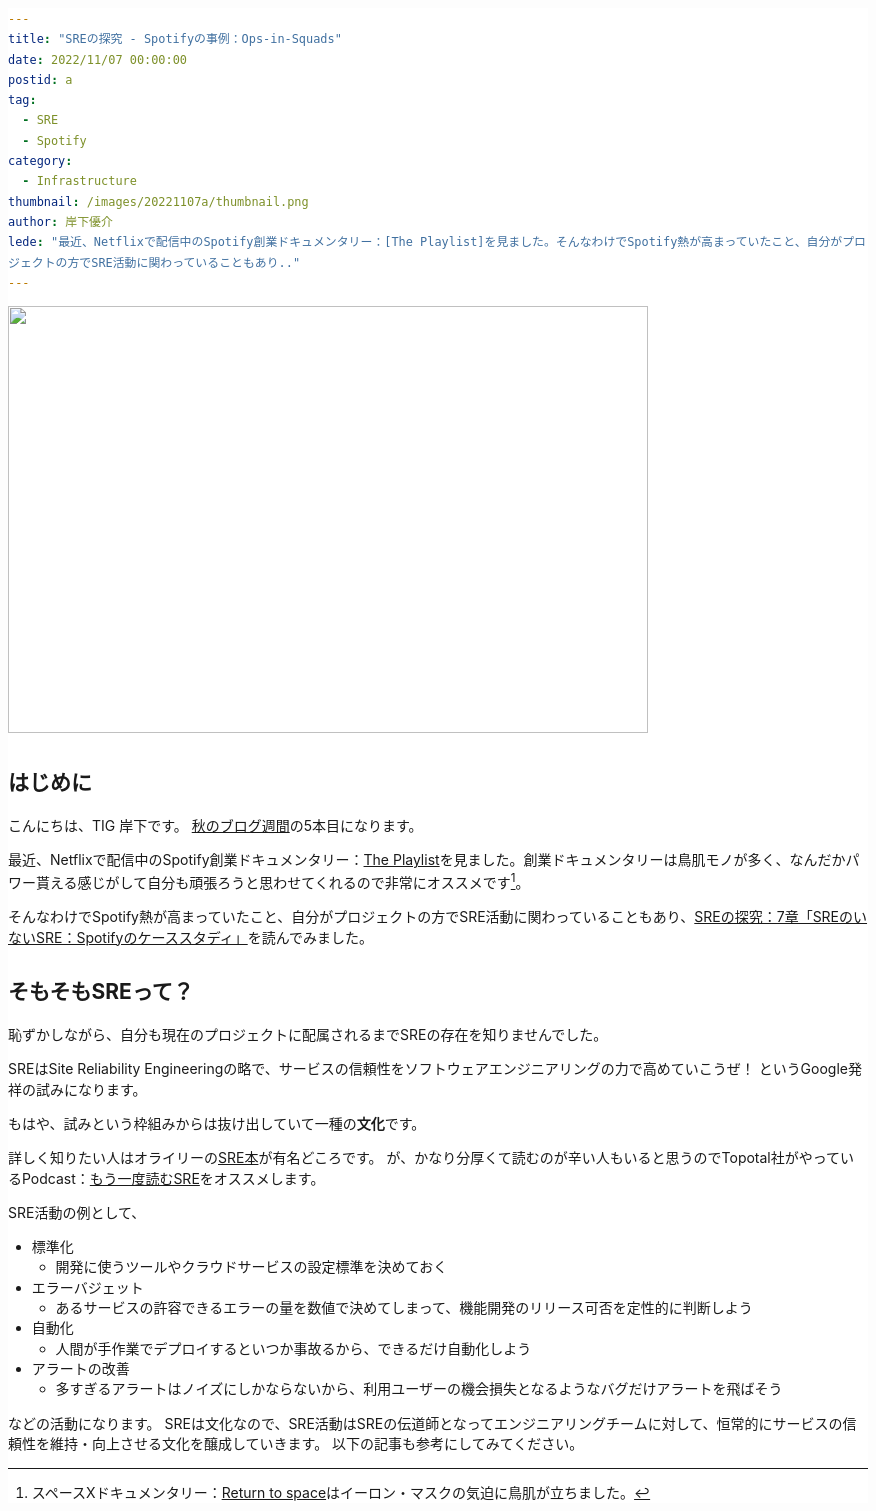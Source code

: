 ```yaml
---
title: "SREの探究 - Spotifyの事例：Ops-in-Squads"
date: 2022/11/07 00:00:00
postid: a
tag:
  - SRE
  - Spotify
category:
  - Infrastructure
thumbnail: /images/20221107a/thumbnail.png
author: 岸下優介
lede: "最近、Netflixで配信中のSpotify創業ドキュメンタリー：[The Playlist]を見ました。そんなわけでSpotify熱が高まっていたこと、自分がプロジェクトの方でSRE活動に関わっていることもあり.."
---
```


<img src="/images/20221107a/teamwork-7423957_640.png" alt="" width="640" height="427">

## はじめに

こんにちは、TIG 岸下です。
[秋のブログ週間](/articles/20221031a/)の5本目になります。

最近、Netflixで配信中のSpotify創業ドキュメンタリー：[The Playlist](https://www.netflix.com/title/81186296)を見ました。創業ドキュメンタリーは鳥肌モノが多く、なんだかパワー貰える感じがして自分も頑張ろうと思わせてくれるので非常にオススメです[^1]。

そんなわけでSpotify熱が高まっていたこと、自分がプロジェクトの方でSRE活動に関わっていることもあり、[SREの探究：7章「SREのいないSRE：Spotifyのケーススタディ」](https://www.oreilly.co.jp/books/9784873119618/)を読んでみました。

## そもそもSREって？

恥ずかしながら、自分も現在のプロジェクトに配属されるまでSREの存在を知りませんでした。

SREはSite Reliability Engineeringの略で、サービスの信頼性をソフトウェアエンジニアリングの力で高めていこうぜ！ というGoogle発祥の試みになります。

もはや、試みという枠組みからは抜け出していて一種の**文化**です。

詳しく知りたい人はオライリーの[SRE本](https://www.oreilly.co.jp/books/9784873117911/)が有名どころです。
が、かなり分厚くて読むのが辛い人もいると思うのでTopotal社がやっているPodcast：[もう一度読むSRE](https://open.spotify.com/show/1PUdFj8hXIZdyFat3nk3Af?si=2aaef285b25a4220)をオススメします。

SRE活動の例として、

- 標準化
  - 開発に使うツールやクラウドサービスの設定標準を決めておく
- エラーバジェット
  - あるサービスの許容できるエラーの量を数値で決めてしまって、機能開発のリリース可否を定性的に判断しよう
- 自動化
  - 人間が手作業でデプロイするといつか事故るから、できるだけ自動化しよう
- アラートの改善
  - 多すぎるアラートはノイズにしかならないから、利用ユーザーの機会損失となるようなバグだけアラートを飛ばそう

などの活動になります。
SREは文化なので、SRE活動はSREの伝道師となってエンジニアリングチームに対して、恒常的にサービスの信頼性を維持・向上させる文化を醸成していきます。
以下の記事も参考にしてみてください。


[^1]: スペースXドキュメンタリー：[Return to space](https://www.netflix.com/title/81111324)はイーロン・マスクの気迫に鳥肌が立ちました。
[^2]: https://github.com/spotify/rspec-dns